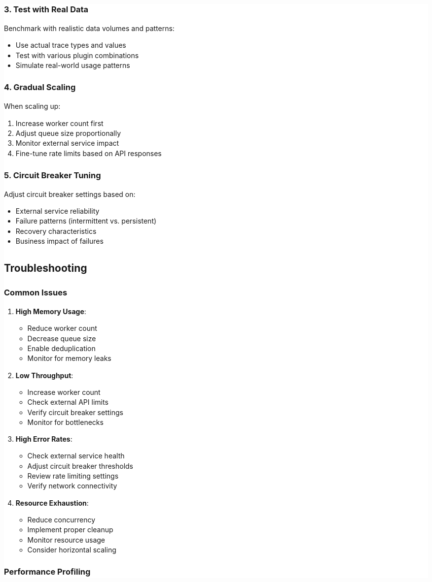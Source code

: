 ### 3. Test with Real Data

Benchmark with realistic data volumes and patterns:
- Use actual trace types and values
- Test with various plugin combinations
- Simulate real-world usage patterns

### 4. Gradual Scaling

When scaling up:
1. Increase worker count first
2. Adjust queue size proportionally
3. Monitor external service impact
4. Fine-tune rate limits based on API responses

### 5. Circuit Breaker Tuning

Adjust circuit breaker settings based on:
- External service reliability
- Failure patterns (intermittent vs. persistent)
- Recovery characteristics
- Business impact of failures

## Troubleshooting

### Common Issues

1. **High Memory Usage**:
   - Reduce worker count
   - Decrease queue size
   - Enable deduplication
   - Monitor for memory leaks

2. **Low Throughput**:
   - Increase worker count
   - Check external API limits
   - Verify circuit breaker settings
   - Monitor for bottlenecks

3. **High Error Rates**:
   - Check external service health
   - Adjust circuit breaker thresholds
   - Review rate limiting settings
   - Verify network connectivity

4. **Resource Exhaustion**:
   - Reduce concurrency
   - Implement proper cleanup
   - Monitor resource usage
   - Consider horizontal scaling

### Performance Profiling
